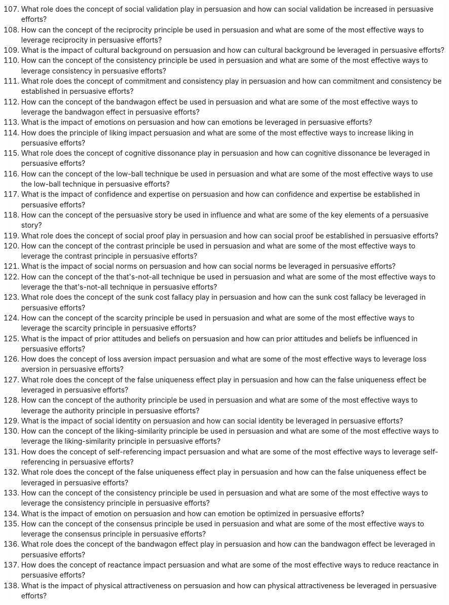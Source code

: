 107. What role does the concept of social validation play in persuasion and how can social validation be increased in persuasive efforts?
108. How can the concept of the reciprocity principle be used in persuasion and what are some of the most effective ways to leverage reciprocity in persuasive efforts?
109. What is the impact of cultural background on persuasion and how can cultural background be leveraged in persuasive efforts?
110. How can the concept of the consistency principle be used in persuasion and what are some of the most effective ways to leverage consistency in persuasive efforts?
111. What role does the concept of commitment and consistency play in persuasion and how can commitment and consistency be established in persuasive efforts?
112. How can the concept of the bandwagon effect be used in persuasion and what are some of the most effective ways to leverage the bandwagon effect in persuasive efforts?
113. What is the impact of emotions on persuasion and how can emotions be leveraged in persuasive efforts?
114. How does the principle of liking impact persuasion and what are some of the most effective ways to increase liking in persuasive efforts?
115. What role does the concept of cognitive dissonance play in persuasion and how can cognitive dissonance be leveraged in persuasive efforts?
116. How can the concept of the low-ball technique be used in persuasion and what are some of the most effective ways to use the low-ball technique in persuasive efforts?
117. What is the impact of confidence and expertise on persuasion and how can confidence and expertise be established in persuasive efforts?
118. How can the concept of the persuasive story be used in influence and what are some of the key elements of a persuasive story?
119. What role does the concept of social proof play in persuasion and how can social proof be established in persuasive efforts?
120. How can the concept of the contrast principle be used in persuasion and what are some of the most effective ways to leverage the contrast principle in persuasive efforts?
121. What is the impact of social norms on persuasion and how can social norms be leveraged in persuasive efforts?
122. How can the concept of the that's-not-all technique be used in persuasion and what are some of the most effective ways to leverage the that's-not-all technique in persuasive efforts?
123. What role does the concept of the sunk cost fallacy play in persuasion and how can the sunk cost fallacy be leveraged in persuasive efforts?
124. How can the concept of the scarcity principle be used in persuasion and what are some of the most effective ways to leverage the scarcity principle in persuasive efforts?
125. What is the impact of prior attitudes and beliefs on persuasion and how can prior attitudes and beliefs be influenced in persuasive efforts?
126. How does the concept of loss aversion impact persuasion and what are some of the most effective ways to leverage loss aversion in persuasive efforts?
127. What role does the concept of the false uniqueness effect play in persuasion and how can the false uniqueness effect be leveraged in persuasive efforts?
128. How can the concept of the authority principle be used in persuasion and what are some of the most effective ways to leverage the authority principle in persuasive efforts?
129. What is the impact of social identity on persuasion and how can social identity be leveraged in persuasive efforts?
130. How can the concept of the liking-similarity principle be used in persuasion and what are some of the most effective ways to leverage the liking-similarity principle in persuasive efforts?
131. How does the concept of self-referencing impact persuasion and what are some of the most effective ways to leverage self-referencing in persuasive efforts?
132. What role does the concept of the false uniqueness effect play in persuasion and how can the false uniqueness effect be leveraged in persuasive efforts?
133. How can the concept of the consistency principle be used in persuasion and what are some of the most effective ways to leverage the consistency principle in persuasive efforts?
134. What is the impact of emotion on persuasion and how can emotion be optimized in persuasive efforts?
135. How can the concept of the consensus principle be used in persuasion and what are some of the most effective ways to leverage the consensus principle in persuasive efforts?
136. What role does the concept of the bandwagon effect play in persuasion and how can the bandwagon effect be leveraged in persuasive efforts?
137. How does the concept of reactance impact persuasion and what are some of the most effective ways to reduce reactance in persuasive efforts?
138. What is the impact of physical attractiveness on persuasion and how can physical attractiveness be leveraged in persuasive efforts?